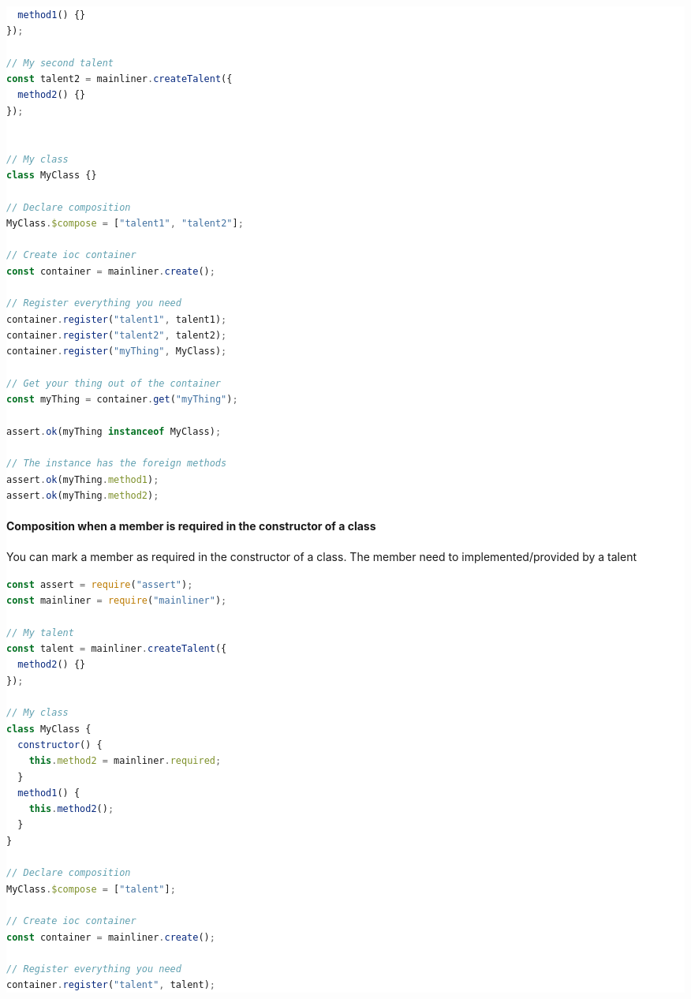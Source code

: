 ```javascript
  method1() {}
});

// My second talent
const talent2 = mainliner.createTalent({
  method2() {}
});


// My class
class MyClass {}

// Declare composition
MyClass.$compose = ["talent1", "talent2"];

// Create ioc container
const container = mainliner.create();

// Register everything you need
container.register("talent1", talent1);
container.register("talent2", talent2);
container.register("myThing", MyClass);

// Get your thing out of the container
const myThing = container.get("myThing");

assert.ok(myThing instanceof MyClass);

// The instance has the foreign methods
assert.ok(myThing.method1);
assert.ok(myThing.method2);
```
#### Composition when a member is required in the constructor of a class
You can mark a member as required in the constructor of a class. The member need to implemented/provided by a talent
```javascript
const assert = require("assert");
const mainliner = require("mainliner");

// My talent
const talent = mainliner.createTalent({
  method2() {}
});

// My class
class MyClass {
  constructor() {
    this.method2 = mainliner.required;
  }
  method1() {
    this.method2();
  }
}

// Declare composition
MyClass.$compose = ["talent"];

// Create ioc container
const container = mainliner.create();

// Register everything you need
container.register("talent", talent);
```